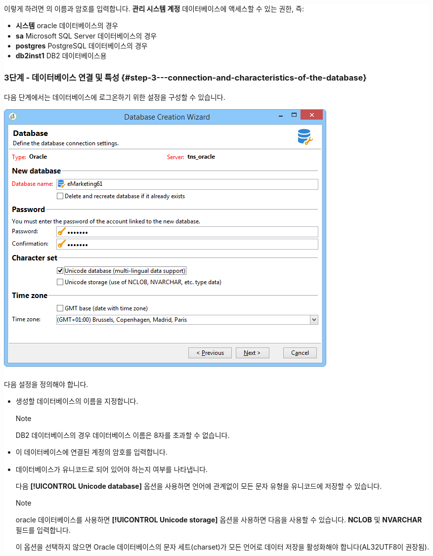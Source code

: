 이렇게 하려면 의 이름과 암호를 입력합니다. **관리 시스템 계정** 데이터베이스에 액세스할 수 있는 권한, 즉:

* **시스템** oracle 데이터베이스의 경우
* **sa** Microsoft SQL Server 데이터베이스의 경우
* **postgres** PostgreSQL 데이터베이스의 경우
* **db2inst1** DB2 데이터베이스용

### 3단계 - 데이터베이스 연결 및 특성 {#step-3---connection-and-characteristics-of-the-database}

다음 단계에서는 데이터베이스에 로그온하기 위한 설정을 구성할 수 있습니다.

![](assets/s_ncs_install_db_oracle_creation03.png)

다음 설정을 정의해야 합니다.

* 생성할 데이터베이스의 이름을 지정합니다.

  >[!NOTE]
  >
  >DB2 데이터베이스의 경우 데이터베이스 이름은 8자를 초과할 수 없습니다.

* 이 데이터베이스에 연결된 계정의 암호를 입력합니다.
* 데이터베이스가 유니코드로 되어 있어야 하는지 여부를 나타냅니다.

  다음 **[!UICONTROL Unicode database]** 옵션을 사용하면 언어에 관계없이 모든 문자 유형을 유니코드에 저장할 수 있습니다.

  >[!NOTE]
  >
  >oracle 데이터베이스를 사용하면 **[!UICONTROL Unicode storage]** 옵션을 사용하면 다음을 사용할 수 있습니다. **NCLOB** 및 **NVARCHAR** 필드를 입력합니다.
  > 
  >이 옵션을 선택하지 않으면 Oracle 데이터베이스의 문자 세트(charset)가 모든 언어로 데이터 저장을 활성화해야 합니다(AL32UTF8이 권장됨).
